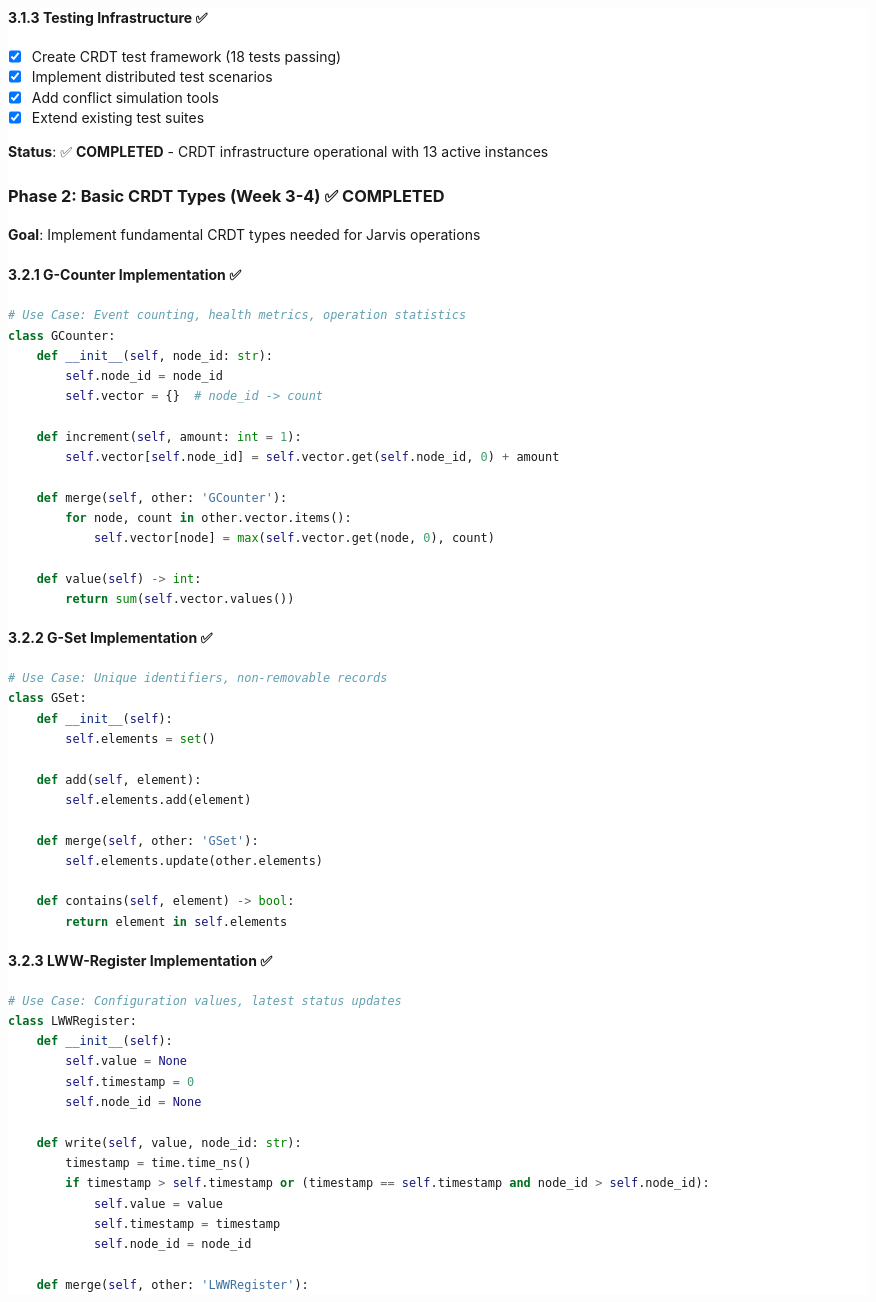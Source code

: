 #### 3.1.3 Testing Infrastructure ✅
- [x] Create CRDT test framework (18 tests passing)
- [x] Implement distributed test scenarios
- [x] Add conflict simulation tools
- [x] Extend existing test suites

**Status**: ✅ **COMPLETED** - CRDT infrastructure operational with 13 active instances

### Phase 2: Basic CRDT Types (Week 3-4) ✅ **COMPLETED**
**Goal**: Implement fundamental CRDT types needed for Jarvis operations

#### 3.2.1 G-Counter Implementation ✅
```python
# Use Case: Event counting, health metrics, operation statistics
class GCounter:
    def __init__(self, node_id: str):
        self.node_id = node_id
        self.vector = {}  # node_id -> count
    
    def increment(self, amount: int = 1):
        self.vector[self.node_id] = self.vector.get(self.node_id, 0) + amount
    
    def merge(self, other: 'GCounter'):
        for node, count in other.vector.items():
            self.vector[node] = max(self.vector.get(node, 0), count)
    
    def value(self) -> int:
        return sum(self.vector.values())
```

#### 3.2.2 G-Set Implementation ✅
```python
# Use Case: Unique identifiers, non-removable records
class GSet:
    def __init__(self):
        self.elements = set()
    
    def add(self, element):
        self.elements.add(element)
    
    def merge(self, other: 'GSet'):
        self.elements.update(other.elements)
    
    def contains(self, element) -> bool:
        return element in self.elements
```

#### 3.2.3 LWW-Register Implementation ✅
```python
# Use Case: Configuration values, latest status updates
class LWWRegister:
    def __init__(self):
        self.value = None
        self.timestamp = 0
        self.node_id = None
    
    def write(self, value, node_id: str):
        timestamp = time.time_ns()
        if timestamp > self.timestamp or (timestamp == self.timestamp and node_id > self.node_id):
            self.value = value
            self.timestamp = timestamp
            self.node_id = node_id
    
    def merge(self, other: 'LWWRegister'):
```